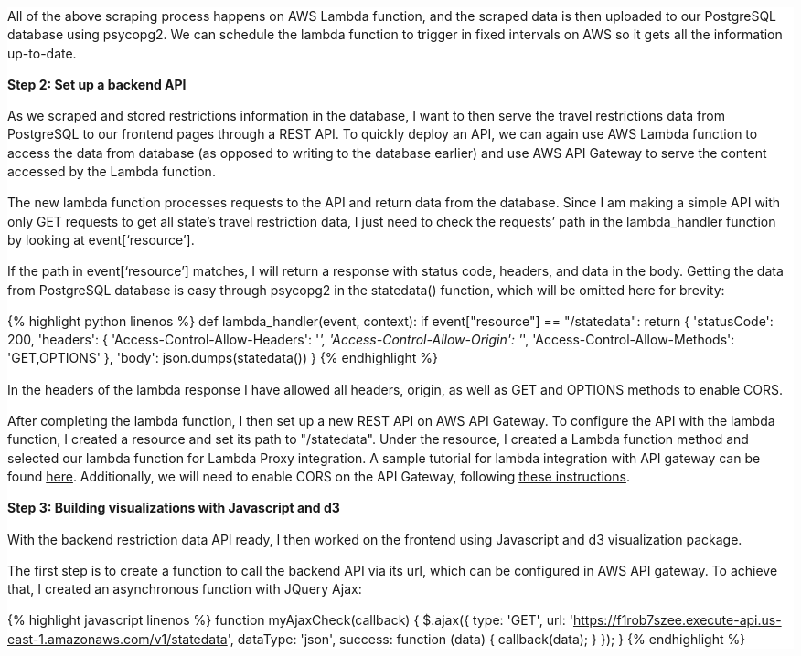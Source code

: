 All of the above scraping process happens on AWS Lambda function, and the scraped data is then uploaded to our PostgreSQL database using psycopg2. We can schedule the lambda function to trigger in fixed intervals on AWS so it gets all the information up-to-date.

<b>Step 2: Set up a backend API</b>

As we scraped and stored restrictions information in the database, I want to then serve the travel restrictions data from PostgreSQL to our frontend pages through a REST API. To quickly deploy an API, we can again use AWS Lambda function to access the data from database (as opposed to writing to the database earlier) and use AWS API Gateway to serve the content accessed by the Lambda function.

The new lambda function processes requests to the API and return data from the database. Since I am making a simple API with only GET requests to get all state’s travel restriction data, I just need to check the requests’ path in the lambda_handler function by looking at event[‘resource’].

If the path in event[‘resource’] matches, I will return a response with status code, headers, and data in the body. Getting the data from PostgreSQL database is easy through psycopg2 in the statedata() function, which will be omitted here for brevity:

{% highlight python linenos %}
def lambda_handler(event, context):
    if event["resource"] == "/statedata":
    return {
      'statusCode': 200,
      'headers': {
          'Access-Control-Allow-Headers': '*',
          'Access-Control-Allow-Origin': '*',
          'Access-Control-Allow-Methods': 'GET,OPTIONS'
      },
      'body': json.dumps(statedata())
    }
{% endhighlight %}

In the headers of the lambda response I have allowed all headers, origin, as well as GET and OPTIONS methods to enable CORS.

After completing the lambda function, I then set up a new REST API on AWS API Gateway. To configure the API with the lambda function, I created a resource and set its path to "/statedata". Under the resource, I created a Lambda function method and selected our lambda function for Lambda Proxy integration. A sample tutorial for lambda integration with API gateway can be found <a href="https://docs.aws.amazon.com/apigateway/latest/developerguide/api-gateway-create-api-as-simple-proxy-for-lambda.html">here</a>. Additionally, we will need to enable CORS on the API Gateway, following <a href="https://docs.aws.amazon.com/apigateway/latest/developerguide/how-to-cors-console.html">these instructions</a>.

<b>Step 3: Building visualizations with Javascript and d3</b>

With the backend restriction data API ready, I then worked on the frontend using Javascript and d3 visualization package.

The first step is to create a function to call the backend API via its url, which can be configured in AWS API gateway. To achieve that, I created an asynchronous function with JQuery Ajax:

{% highlight javascript linenos %}
function myAjaxCheck(callback) {
  $.ajax({
    type: 'GET',
    url: 'https://f1rob7szee.execute-api.us-east-1.amazonaws.com/v1/statedata',
    dataType: 'json',
    success: function (data) {
      callback(data);
    }
  });
}
{% endhighlight %}
